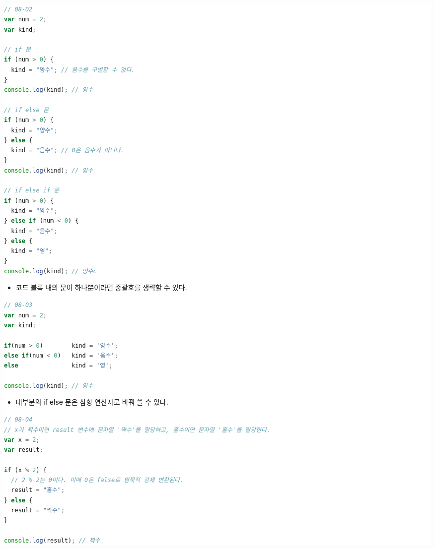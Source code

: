 ```javascript
// 08-02
var num = 2;
var kind;

// if 문
if (num > 0) {
  kind = "양수"; // 음수를 구별할 수 없다.
}
console.log(kind); // 양수

// if else 문
if (num > 0) {
  kind = "양수";
} else {
  kind = "음수"; // 0은 음수가 아니다.
}
console.log(kind); // 양수

// if else if 문
if (num > 0) {
  kind = "양수";
} else if (num < 0) {
  kind = "음수";
} else {
  kind = "영";
}
console.log(kind); // 양수c
```

* 코드 블록 내의 문이 하나뿐이라면 중괄호를 생략할 수 있다.

```javascript
// 08-03
var num = 2;
var kind;

if(num > 0)        kind = '양수';
else if(num < 0)   kind = '음수';
else               kind = '영';

console.log(kind); // 양수
```

* 대부분의 if else 문은 삼항 연산자로 바꿔 쓸 수 있다.

```javascript
// 08-04
// x가 짝수이면 result 변수에 문자열 '짝수'를 할당하고, 홀수이면 문자열 '홀수'를 할당한다.
var x = 2;
var result;

if (x % 2) {
  // 2 % 2는 0이다. 이때 0은 false로 암묵적 강제 변환된다.
  result = "홀수";
} else {
  result = "짝수";
}

console.log(result); // 짝수
```
